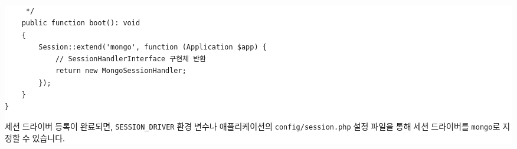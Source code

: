```
     */
    public function boot(): void
    {
        Session::extend('mongo', function (Application $app) {
            // SessionHandlerInterface 구현체 반환
            return new MongoSessionHandler;
        });
    }
}
```

세션 드라이버 등록이 완료되면, `SESSION_DRIVER` 환경 변수나 애플리케이션의 `config/session.php` 설정 파일을 통해 세션 드라이버를 `mongo`로 지정할 수 있습니다.
